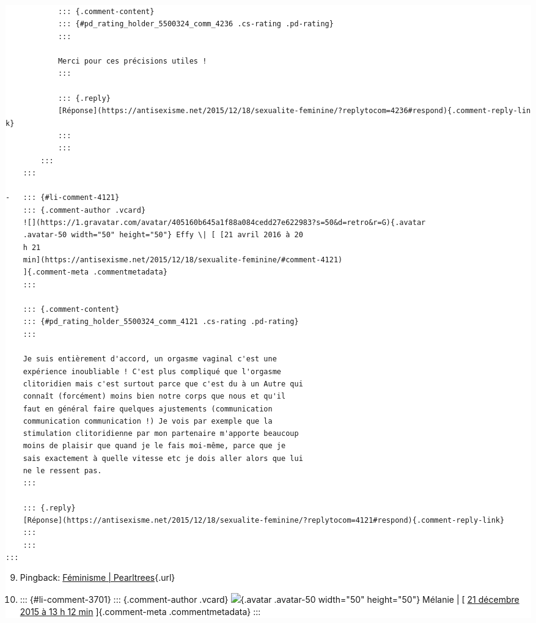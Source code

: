                 ::: {.comment-content}
                ::: {#pd_rating_holder_5500324_comm_4236 .cs-rating .pd-rating}
                :::

                Merci pour ces précisions utiles !
                :::

                ::: {.reply}
                [Réponse](https://antisexisme.net/2015/12/18/sexualite-feminine/?replytocom=4236#respond){.comment-reply-link}
                :::
                :::
            :::
        :::

    -   ::: {#li-comment-4121}
        ::: {.comment-author .vcard}
        ![](https://1.gravatar.com/avatar/405160b645a1f88a084cedd27e622983?s=50&d=retro&r=G){.avatar
        .avatar-50 width="50" height="50"} Effy \| [ [21 avril 2016 à 20
        h 21
        min](https://antisexisme.net/2015/12/18/sexualite-feminine/#comment-4121)
        ]{.comment-meta .commentmetadata}
        :::

        ::: {.comment-content}
        ::: {#pd_rating_holder_5500324_comm_4121 .cs-rating .pd-rating}
        :::

        Je suis entièrement d'accord, un orgasme vaginal c'est une
        expérience inoubliable ! C'est plus compliqué que l'orgasme
        clitoridien mais c'est surtout parce que c'est du à un Autre qui
        connaît (forcément) moins bien notre corps que nous et qu'il
        faut en général faire quelques ajustements (communication
        communication communication !) Je vois par exemple que la
        stimulation clitoridienne par mon partenaire m'apporte beaucoup
        moins de plaisir que quand je le fais moi-même, parce que je
        sais exactement à quelle vitesse etc je dois aller alors que lui
        ne le ressent pas.
        :::

        ::: {.reply}
        [Réponse](https://antisexisme.net/2015/12/18/sexualite-feminine/?replytocom=4121#respond){.comment-reply-link}
        :::
        :::
    :::

9.  Pingback: [Féminisme \|
    Pearltrees](http://www.pearltrees.com/lyrice/feminisme/id15090106/item164175397){.url}

10. ::: {#li-comment-3701}
    ::: {.comment-author .vcard}
    ![](https://1.gravatar.com/avatar/185cebc1b1f353d432dfc0cb2211a78b?s=50&d=retro&r=G){.avatar
    .avatar-50 width="50" height="50"} Mélanie \| [ [21 décembre 2015 à
    13 h 12
    min](https://antisexisme.net/2015/12/18/sexualite-feminine/#comment-3701)
    ]{.comment-meta .commentmetadata}
    :::
